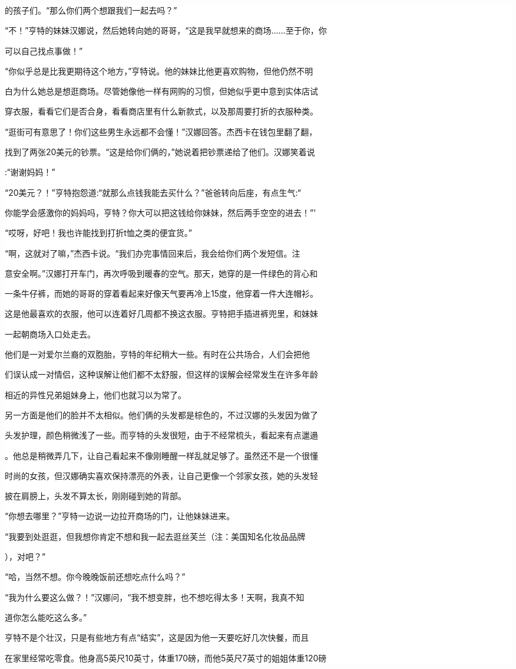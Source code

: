 的孩子们。“那么你们两个想跟我们一起去吗？”

“不！”亨特的妹妹汉娜说，然后她转向她的哥哥，“这是我早就想来的商场……至于你，你

可以自己找点事做！”

“你似乎总是比我更期待这个地方，”亨特说。他的妹妹比他更喜欢购物，但他仍然不明

白为什么她总是想逛商场。尽管她像他一样有网购的习惯，但她似乎更中意到实体店试

穿衣服，看看它们是否合身，看看商店里有什么新款式，以及那周要打折的衣服种类。

“逛街可有意思了！你们这些男生永远都不会懂！”汉娜回答。杰西卡在钱包里翻了翻，

找到了两张20美元的钞票。“这是给你们俩的，”她说着把钞票递给了他们。汉娜笑着说

:“谢谢妈妈！”

“20美元？！”亨特抱怨道:“就那么点钱我能去买什么？”爸爸转向后座，有点生气:“

你能学会感激你的妈妈吗，亨特？你大可以把这钱给你妹妹，然后两手空空的进去！”'

“哎呀，好吧！我也许能找到打折t恤之类的便宜货。”

“啊，这就对了嘛，”杰西卡说。“我们办完事情回来后，我会给你们两个发短信。注

意安全啊。”汉娜打开车门，再次呼吸到暖春的空气。那天，她穿的是一件绿色的背心和

一条牛仔裤，而她的哥哥的穿着看起来好像天气要再冷上15度，他穿着一件大连帽衫。

这是他最喜欢的衣服，他可以连着好几周都不换这衣服。亨特把手插进裤兜里，和妹妹

一起朝商场入口处走去。

他们是一对爱尔兰裔的双胞胎，亨特的年纪稍大一些。有时在公共场合，人们会把他

们误认成一对情侣，这种误解让他们都不太舒服，但这样的误解会经常发生在许多年龄

相近的异性兄弟姐妹身上，他们也就习以为常了。

另一方面是他们的脸并不太相似。他们俩的头发都是棕色的，不过汉娜的头发因为做了

头发护理，颜色稍微浅了一些。而亨特的头发很短，由于不经常梳头，看起来有点邋遢

。他总是稍微弄几下，让自己看起来不像刚睡醒一样乱就足够了。虽然还不是一个很懂

时尚的女孩，但汉娜确实喜欢保持漂亮的外表，让自己更像一个邻家女孩，她的头发轻

披在肩膀上，头发不算太长，刚刚碰到她的背部。

“你想去哪里？”亨特一边说一边拉开商场的门，让他妹妹进来。

“我要到处逛逛，但我想你肯定不想和我一起去逛丝芙兰（注：美国知名化妆品品牌

），对吧？”

“哈，当然不想。你今晚晚饭前还想吃点什么吗？”

“我为什么要这么做？！”汉娜问，“我不想变胖，也不想吃得太多！天啊，我真不知

道你怎么能吃这么多。”

亨特不是个壮汉，只是有些地方有点“结实”，这是因为他一天要吃好几次快餐，而且

在家里经常吃零食。他身高5英尺10英寸，体重170磅，而他5英尺7英寸的姐姐体重120磅
